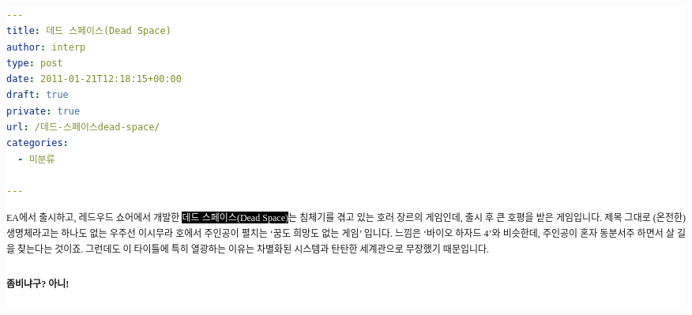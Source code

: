 ```yaml
---
title: 데드 스페이스(Dead Space)
author: interp
type: post
date: 2011-01-21T12:18:15+00:00
draft: true
private: true
url: /데드-스페이스dead-space/
categories:
  - 미분류

---
```

<div style="font-family: 굴림; line-height: 1.5; font-size: 9pt; ">
  <span class="Apple-style-span" style="color: rgb(125, 125, 125); font-family: 돋움; line-height: 21px; border-collapse: collapse; font-size: 9pt; font-size: 9pt;"></span><span class="Apple-style-span" style="border-collapse: collapse; "></p> 
  
  <p align="left" style="text-align: justify; margin-top: 2px; margin-right: 0px; margin-bottom: 0px; margin-left: 0px; padding-top: 0px; padding-right: 0px; padding-bottom: 0px; padding-left: 0px; line-height: 1.5; font-family: 돋움; font-size: 9pt; ">
    <span style="font-size: 10pt; "><span style="font-family: Gulim; "><span style="font-size: 9pt; ">EA에서 출시하고, 레드우드 쇼어에서 개발한</span></span><span style="font-family: Gulim; "><span style="font-size: 9pt; ">&nbsp;</span></span><font style="background-color: rgb(0, 0, 0); " color="#FFFFFF"><span style="font-family: Gulim; "><span style="font-size: 9pt; ">데드 스페이스(Dead Space)</span></span></font><span style="font-family: Gulim; "><span style="font-size: 9pt; ">는 침체기를 겪고 있는 호러 장르의 게임인데, 출시 후 큰 호평을 받은 게임입니다. 제목 그대로 (온전한) 생명체라고는 하나도 없는 우주선 이시무라 호에서 주인공이 펼치는 &#8216;꿈도 희망도 없는 게임&#8217; 입니다. 느낌은 &#8216;바이오 하자드 4&#8217;와 비슷한데, 주인공이 혼자 동분서주 하면서 살 길을 찾는다는 것이죠. 그런데도 이 타이틀에 특히 열광하는 이유는 차별화된 시스템과 탄탄한 세계관으로 무장했기 때문입니다.&nbsp;</span></span></span>
  </p>
  
  <p align="left" style="text-align: justify; margin-top: 2px; margin-right: 0px; margin-bottom: 0px; margin-left: 0px; padding-top: 0px; padding-right: 0px; padding-bottom: 0px; padding-left: 0px; line-height: 1.5; font-family: 돋움; font-size: 9pt; ">
    <span style="font-size: 10pt; "><span style="font-family: Gulim; "><br /> </span></span>
  </p>
  
  <p align="left" style="text-align: justify; margin-top: 2px; margin-right: 0px; margin-bottom: 0px; margin-left: 0px; padding-top: 0px; padding-right: 0px; padding-bottom: 0px; padding-left: 0px; line-height: 1.5; font-family: 돋움; font-size: 9pt; ">
    <span style="font-size: 10pt; "><span style="font-family: Gulim; "><span class="Apple-style-span" style="line-height: 21px; color: rgb(125, 125, 125); font-family: 돋움; "></span></span></span>
  </p>
  
  <p align="left" style="margin-top: 2px; margin-right: 0px; margin-bottom: 0px; margin-left: 0px; padding-top: 0px; padding-right: 0px; padding-bottom: 0px; padding-left: 0px; line-height: 1.5; ">
    <span style="font-size: 10pt; "><font face="b15874b614095e2417466fd8#040d00"><strong><span style="font-size: 9pt; ">좀비냐구? 아니!&nbsp;</span></strong></font></span>
  </p>
  
  <p align="left" style="margin-top: 2px; margin-right: 0px; margin-bottom: 0px; margin-left: 0px; padding-top: 0px; padding-right: 0px; padding-bottom: 0px; padding-left: 0px; line-height: 1.5; ">
    <span style="font-size: 10pt; "><strong></strong></span><span style="font-size: 9pt; ">&nbsp;</span>
  </p>
  